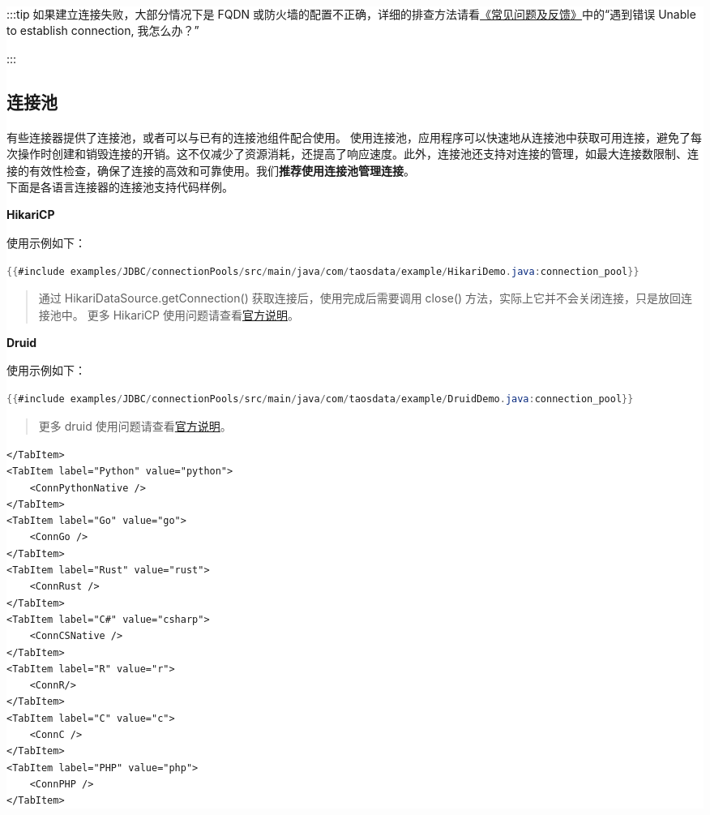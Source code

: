 </Tabs>


:::tip
如果建立连接失败，大部分情况下是 FQDN 或防火墙的配置不正确，详细的排查方法请看[《常见问题及反馈》](https://docs.taosdata.com/train-faq/faq)中的“遇到错误 Unable to establish connection, 我怎么办？”

:::


## 连接池
有些连接器提供了连接池，或者可以与已有的连接池组件配合使用。 使用连接池，应用程序可以快速地从连接池中获取可用连接，避免了每次操作时创建和销毁连接的开销。这不仅减少了资源消耗，还提高了响应速度。此外，连接池还支持对连接的管理，如最大连接数限制、连接的有效性检查，确保了连接的高效和可靠使用。我们**推荐使用连接池管理连接**。  
下面是各语言连接器的连接池支持代码样例。  

<Tabs defaultValue="java" groupId="lang">
    <TabItem label="Java" value="java">

**HikariCP**  

使用示例如下：

```java
{{#include examples/JDBC/connectionPools/src/main/java/com/taosdata/example/HikariDemo.java:connection_pool}}
```

> 通过 HikariDataSource.getConnection() 获取连接后，使用完成后需要调用 close() 方法，实际上它并不会关闭连接，只是放回连接池中。
> 更多 HikariCP 使用问题请查看[官方说明](https://github.com/brettwooldridge/HikariCP)。

**Druid**  

使用示例如下：

```java
{{#include examples/JDBC/connectionPools/src/main/java/com/taosdata/example/DruidDemo.java:connection_pool}}
```

> 更多 druid 使用问题请查看[官方说明](https://github.com/alibaba/druid)。

    </TabItem>
    <TabItem label="Python" value="python">
        <ConnPythonNative />
    </TabItem>
    <TabItem label="Go" value="go">
        <ConnGo />
    </TabItem>
    <TabItem label="Rust" value="rust">
        <ConnRust />
    </TabItem>
    <TabItem label="C#" value="csharp">
        <ConnCSNative />
    </TabItem>
    <TabItem label="R" value="r">
        <ConnR/>
    </TabItem>
    <TabItem label="C" value="c">
        <ConnC />
    </TabItem>
    <TabItem label="PHP" value="php">
        <ConnPHP />
    </TabItem>

</Tabs>
